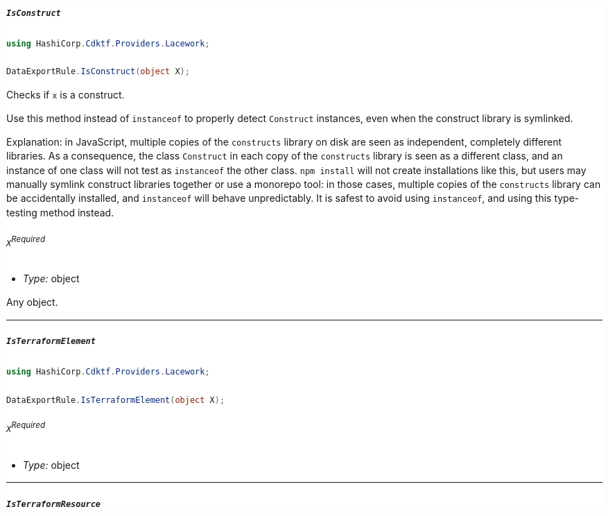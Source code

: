 ##### `IsConstruct` <a name="IsConstruct" id="rhizo-co-terraform-provider-lacework.dataExportRule.DataExportRule.isConstruct"></a>

```csharp
using HashiCorp.Cdktf.Providers.Lacework;

DataExportRule.IsConstruct(object X);
```

Checks if `x` is a construct.

Use this method instead of `instanceof` to properly detect `Construct`
instances, even when the construct library is symlinked.

Explanation: in JavaScript, multiple copies of the `constructs` library on
disk are seen as independent, completely different libraries. As a
consequence, the class `Construct` in each copy of the `constructs` library
is seen as a different class, and an instance of one class will not test as
`instanceof` the other class. `npm install` will not create installations
like this, but users may manually symlink construct libraries together or
use a monorepo tool: in those cases, multiple copies of the `constructs`
library can be accidentally installed, and `instanceof` will behave
unpredictably. It is safest to avoid using `instanceof`, and using
this type-testing method instead.

###### `X`<sup>Required</sup> <a name="X" id="rhizo-co-terraform-provider-lacework.dataExportRule.DataExportRule.isConstruct.parameter.x"></a>

- *Type:* object

Any object.

---

##### `IsTerraformElement` <a name="IsTerraformElement" id="rhizo-co-terraform-provider-lacework.dataExportRule.DataExportRule.isTerraformElement"></a>

```csharp
using HashiCorp.Cdktf.Providers.Lacework;

DataExportRule.IsTerraformElement(object X);
```

###### `X`<sup>Required</sup> <a name="X" id="rhizo-co-terraform-provider-lacework.dataExportRule.DataExportRule.isTerraformElement.parameter.x"></a>

- *Type:* object

---

##### `IsTerraformResource` <a name="IsTerraformResource" id="rhizo-co-terraform-provider-lacework.dataExportRule.DataExportRule.isTerraformResource"></a>
